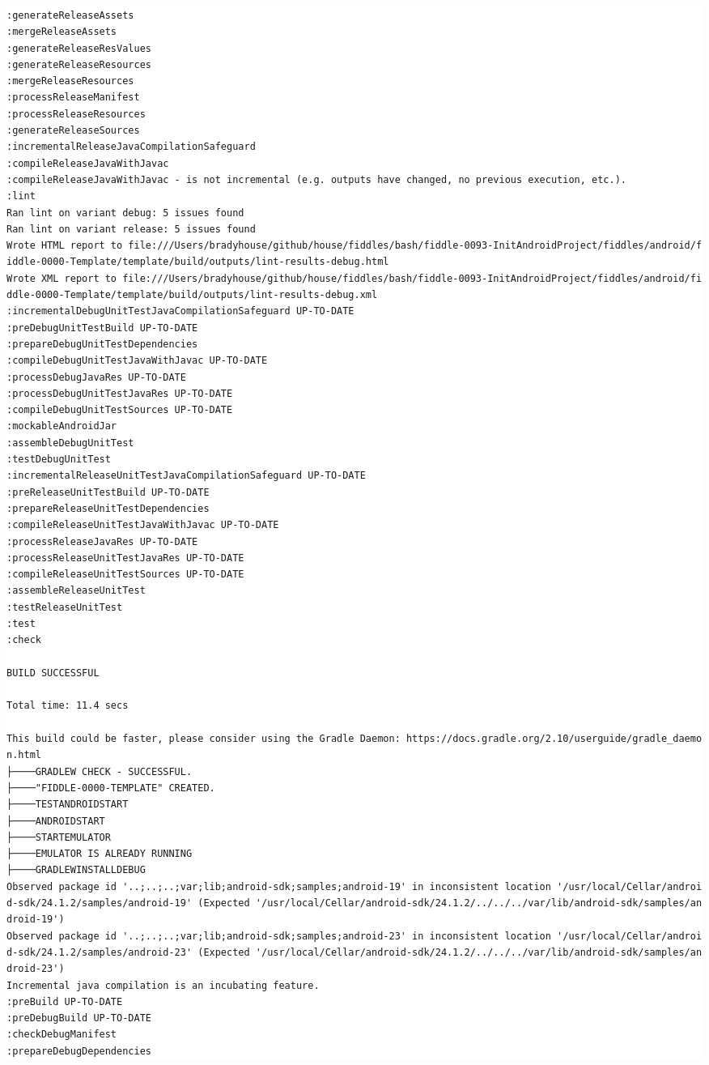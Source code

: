    :generateReleaseAssets
    :mergeReleaseAssets
    :generateReleaseResValues
    :generateReleaseResources
    :mergeReleaseResources
    :processReleaseManifest
    :processReleaseResources
    :generateReleaseSources
    :incrementalReleaseJavaCompilationSafeguard
    :compileReleaseJavaWithJavac
    :compileReleaseJavaWithJavac - is not incremental (e.g. outputs have changed, no previous execution, etc.).
    :lint
    Ran lint on variant debug: 5 issues found
    Ran lint on variant release: 5 issues found
    Wrote HTML report to file:///Users/bradyhouse/github/house/fiddles/bash/fiddle-0093-InitAndroidProject/fiddles/android/fiddle-0000-Template/template/build/outputs/lint-results-debug.html
    Wrote XML report to file:///Users/bradyhouse/github/house/fiddles/bash/fiddle-0093-InitAndroidProject/fiddles/android/fiddle-0000-Template/template/build/outputs/lint-results-debug.xml
    :incrementalDebugUnitTestJavaCompilationSafeguard UP-TO-DATE
    :preDebugUnitTestBuild UP-TO-DATE
    :prepareDebugUnitTestDependencies
    :compileDebugUnitTestJavaWithJavac UP-TO-DATE
    :processDebugJavaRes UP-TO-DATE
    :processDebugUnitTestJavaRes UP-TO-DATE
    :compileDebugUnitTestSources UP-TO-DATE
    :mockableAndroidJar
    :assembleDebugUnitTest
    :testDebugUnitTest
    :incrementalReleaseUnitTestJavaCompilationSafeguard UP-TO-DATE
    :preReleaseUnitTestBuild UP-TO-DATE
    :prepareReleaseUnitTestDependencies
    :compileReleaseUnitTestJavaWithJavac UP-TO-DATE
    :processReleaseJavaRes UP-TO-DATE
    :processReleaseUnitTestJavaRes UP-TO-DATE
    :compileReleaseUnitTestSources UP-TO-DATE
    :assembleReleaseUnitTest
    :testReleaseUnitTest
    :test
    :check
    
    BUILD SUCCESSFUL
    
    Total time: 11.4 secs
    
    This build could be faster, please consider using the Gradle Daemon: https://docs.gradle.org/2.10/userguide/gradle_daemon.html
    ├────GRADLEW CHECK - SUCCESSFUL.
    ├────"FIDDLE-0000-TEMPLATE" CREATED.
    ├────TESTANDROIDSTART
    ├────ANDROIDSTART
    ├────STARTEMULATOR
    ├────EMULATOR IS ALREADY RUNNING
    ├────GRADLEWINSTALLDEBUG
    Observed package id '..;..;..;var;lib;android-sdk;samples;android-19' in inconsistent location '/usr/local/Cellar/android-sdk/24.1.2/samples/android-19' (Expected '/usr/local/Cellar/android-sdk/24.1.2/../../../var/lib/android-sdk/samples/android-19')
    Observed package id '..;..;..;var;lib;android-sdk;samples;android-23' in inconsistent location '/usr/local/Cellar/android-sdk/24.1.2/samples/android-23' (Expected '/usr/local/Cellar/android-sdk/24.1.2/../../../var/lib/android-sdk/samples/android-23')
    Incremental java compilation is an incubating feature.
    :preBuild UP-TO-DATE
    :preDebugBuild UP-TO-DATE
    :checkDebugManifest
    :prepareDebugDependencies